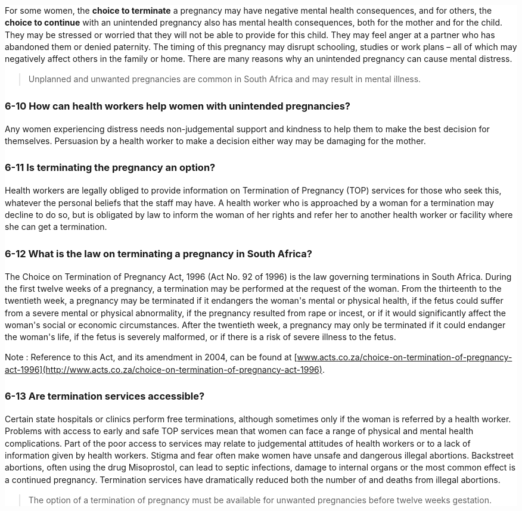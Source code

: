 For some women, the **choice to terminate** a pregnancy may have negative mental health consequences, and for others, the **choice to continue** with an unintended pregnancy also has mental health consequences, both for the mother and for the child. They may be stressed or worried that they will not be able to provide for this child. They may feel anger at a partner who has abandoned them or denied paternity. The timing of this pregnancy may disrupt schooling, studies or work plans – all of which may negatively affect others in the family or home. There are many reasons why an unintended pregnancy can cause mental distress.  

> Unplanned and unwanted pregnancies are common in South Africa and may result in mental illness.

### 6-10 How can health workers help women with unintended pregnancies?

Any women experiencing distress needs non-judgemental support and kindness to help them to make the best decision for themselves. Persuasion by a health worker to make a decision either way may be damaging for the mother.

### 6-11  Is terminating the pregnancy an option?

Health workers are legally obliged to provide information on Termination of Pregnancy (TOP) services for those who seek this, whatever the personal beliefs that the staff may have. A health worker who is approached by a woman for a termination may decline to do so, but is obligated by law to inform the woman of her rights and refer her to another health worker or facility where she can get a termination.

### 6-12 What is the law on terminating a pregnancy in South Africa?

The Choice on Termination of Pregnancy Act, 1996 (Act No. 92 of 1996) is the law governing terminations  in South Africa. During the first twelve weeks of a pregnancy, a termination may be performed at the request of the woman. From the thirteenth to the twentieth week, a pregnancy may be terminated if it endangers the woman's mental or physical health, if the fetus could suffer from a severe mental or physical abnormality, if the pregnancy resulted from rape or incest, or if it would significantly affect the woman's social or economic circumstances. After the twentieth week, a pregnancy may only be terminated if it could endanger the woman's life, if the fetus is severely malformed, or if there is a risk of severe illness to the fetus.

Note
:	Reference to this Act, and its amendment in 2004, can be found at [www.acts.co.za/choice-on-termination-of-pregnancy-act-1996](http://www.acts.co.za/choice-on-termination-of-pregnancy-act-1996).

### 6-13 Are termination services accessible?

Certain state hospitals or clinics perform free terminations, although sometimes only if the woman is referred by a health worker. Problems with access to early and safe TOP services mean that women can face a range of physical and mental health complications. Part of the poor access to services may relate to judgemental attitudes of health workers or to a lack of information given by health workers. Stigma and fear often make women have unsafe and dangerous illegal abortions. Backstreet abortions, often using the drug Misoprostol, can lead to septic infections, damage to internal organs or the most common effect is a continued pregnancy. Termination services have dramatically reduced both the number of and deaths from illegal abortions.

> The option of a termination of pregnancy must be available for unwanted pregnancies before twelve weeks gestation. 

